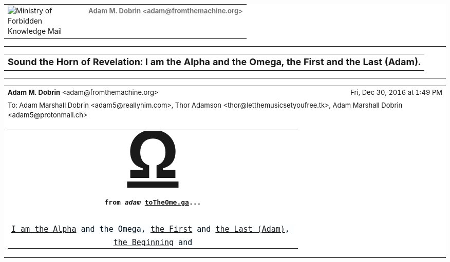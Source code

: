 <div class="bodycontainer"><table border="0" cellpadding="0" cellspacing="0" width="100%"><tbody><tr height="14px"><td width="143"><img alt="Ministry of Forbidden Knowledge Mail" class="logo" height="59" src="http://i.imgur.com/ofGoWhG.png" width="143" /></td><td align="right"><font color="#777" size="-1"><b>Adam M. Dobrin &lt;adam@fromthemachine.org&gt;</b></font></td></tr></tbody></table><hr /><div class="maincontent"><table border="0" cellpadding="0" cellspacing="0" width="100%"><tbody><tr><td><font size="+1"><b>Sound the Horn of Revelation: I am the Alpha and the Omega, the First and the Last (Adam).</b></font><br /></td></tr></tbody></table><hr /><table border="0" cellpadding="0" cellspacing="0" class="message" width="100%"><tbody><tr><td><font size="-1"><b>Adam M. Dobrin </b>&lt;adam@fromthemachine.org&gt;</font></td><td align="right"><font size="-1">Fri, Dec 30, 2016 at 1:49 PM</font></td></tr><tr><td colspan="2"><font class="recipient" size="-1"><div>To: Adam Marshall Dobrin &lt;adam5@reallyhim.com&gt;, Thor Adamson &lt;thor@letthemusicsetyoufree.tk&gt;, Adam Marshall Dobrin &lt;adam5@protonmail.ch&gt;</div></font></td></tr><tr><td colspan="2"><table border="0" cellpadding="12" cellspacing="0" width="100%"><tbody><tr><td><div style="overflow: hidden;"><font size="-1"><div dir="ltr"><div class="gmail_quote"><div dir="ltr"><div class="gmail_quote"><div dir="ltr"><div><p style="text-align:center;margin-bottom:0in;line-height:100%"><br /></p><p style="text-align:center;margin-bottom:0in;line-height:100%"><b style="font-size:96pt"><a data-saferedirecturl="https://www.google.com/url?hl=en&amp;q=.&amp;source=gmail&amp;ust=1483215049727000&amp;usg=AFQjCNE-4obJC0fqAhfnkUxVq28QYGZK8w" href="./" target="_blank">Ω</a></b><br /></p><p style="text-align:center;margin-bottom:0in;line-height:100%"><b style="font-family:monospace,monospace"><br /></b></p><p style="text-align:center;margin-bottom:0in;line-height:100%"><b style="font-family:monospace,monospace">from <i>adam</i> <a data-saferedirecturl="https://www.google.com/url?hl=en&amp;q=http://toTheOme.ga&amp;source=gmail&amp;ust=1483215049727000&amp;usg=AFQjCNFnA43CUNreM3xtNknbTqFt-9dmwA" href="./" target="_blank">toTheOme.ga</a>...</b></p><p style="text-align:center;margin-bottom:0in;line-height:100%"><b style="font-family:monospace,monospace"><br /></b></p><p style="text-align:center;margin-bottom:0in;line-height:100%"><span style="color:rgb(0,19,32);font-size:15px;text-align:justify;background-color:rgb(253,254,255)"><font face="monospace, monospace"><a data-saferedirecturl="https://www.google.com/url?hl=en&amp;q=http://am.lamc.la&amp;source=gmail&amp;ust=1483215049727000&amp;usg=AFQjCNG-7DpEPzMfPJpCFaOy8ulxXIGnYA" href="http://medium.com/in-pursuit-of-happiness/heaven-is-a-place-on-earth-409255d77bb8#.ae70jug9g" target="_blank">I am the Alpha</a> and the Omega, <a data-saferedirecturl="https://www.google.com/url?hl=en&amp;q=https://en.wikipedia.org/wiki/Adam_Kadmon&amp;source=gmail&amp;ust=1483215049727000&amp;usg=AFQjCNEFRmJCyzxb-xAUJH2B2cHpDPm01w" href="https://en.wikipedia.org/wiki/Adam_Kadmon" target="_blank">the First</a> and <a data-saferedirecturl="https://www.google.com/url?hl=en&amp;q=https://en.wikipedia.org/wiki/Elyon&amp;source=gmail&amp;ust=1483215049727000&amp;usg=AFQjCNH73PIjXPL0xwCAvg9Gx2POo55MRw" href="https://en.wikipedia.org/wiki/Elyon" target="_blank">the Last (Adam)</a>, </font></span></p><p style="text-align:center;margin-bottom:0in;line-height:100%"><font face="monospace, monospace"><span style="color:rgb(0,19,32);font-size:15px;text-align:justify;background-color:rgb(253,254,255)"><a data-saferedirecturl="https://www.google.com/url?hl=en&amp;q=http://genesis.lamc.la&amp;source=gmail&amp;ust=1483215049727000&amp;usg=AFQjCNHlrauoJT5aBdTyIJiRVRjcYxnWaQ" href="https://vimeo.com/156698154" target="_blank">the Beginning</a> and <a data-saferedirecturl="https://www.google.com/url?hl=en&amp;q=./the_encl.html&amp;source=gmail&amp;ust=1483215049727000&amp;usg=AFQjCNH69U9JUjtNDJNeOeqvM_6ER8hqxw" href="./the_encl.html
